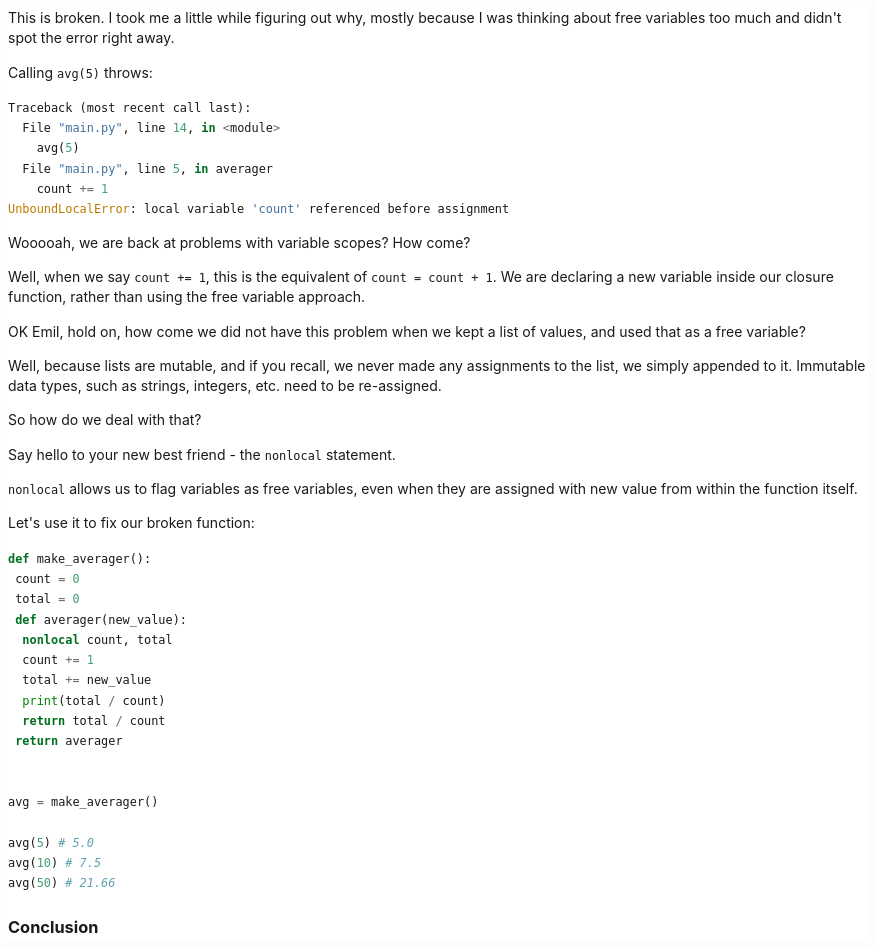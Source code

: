 This is broken. I took me a little while figuring out why, mostly because I was thinking about free variables too much and didn't spot the error right away. 

Calling `avg(5)` throws:


```python
Traceback (most recent call last):
  File "main.py", line 14, in <module>
    avg(5)
  File "main.py", line 5, in averager
    count += 1
UnboundLocalError: local variable 'count' referenced before assignment
```

Wooooah, we are back at problems with variable scopes? How come?

Well, when we say `count += 1`, this is the equivalent of `count = count + 1`. We are declaring a new variable inside our closure function, rather than using the free variable approach. 

OK Emil, hold on, how come we did not have this problem when we kept a list of values, and used that as a free variable?

Well, because lists are mutable, and if you recall, we never made any assignments to the list, we simply appended to it.
Immutable data types, such as strings, integers, etc. need to be re-assigned.

So how do we deal with that?

Say hello to your new best friend - the `nonlocal` statement.

`nonlocal` allows us to flag variables as free variables, even when they are assigned with new value from within the function itself.

Let's use it to fix our broken function:

```python
def make_averager():
 count = 0
 total = 0
 def averager(new_value):
  nonlocal count, total
  count += 1
  total += new_value
  print(total / count)
  return total / count
 return averager


avg = make_averager()

avg(5) # 5.0
avg(10) # 7.5
avg(50) # 21.66
```

### Conclusion
